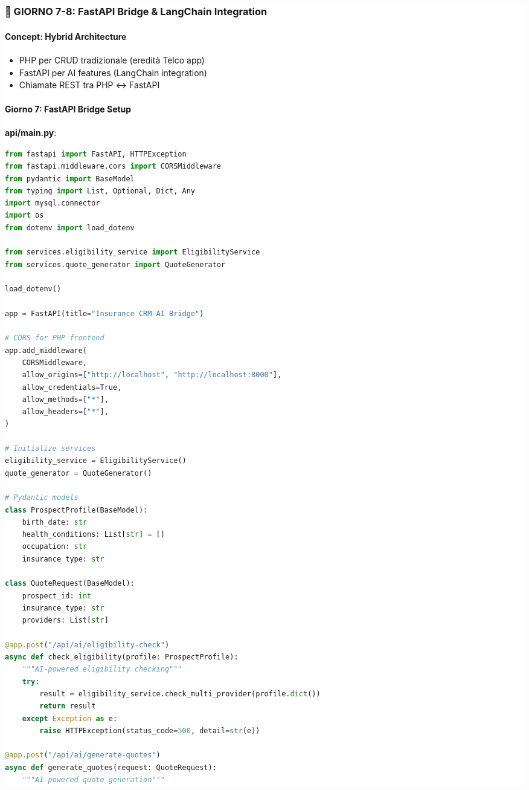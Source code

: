 
### 📅 GIORNO 7-8: FastAPI Bridge & LangChain Integration

#### Concept: Hybrid Architecture
- PHP per CRUD tradizionale (eredità Telco app)
- FastAPI per AI features (LangChain integration)
- Chiamate REST tra PHP ↔ FastAPI

#### Giorno 7: FastAPI Bridge Setup

**api/main.py**:
```python
from fastapi import FastAPI, HTTPException
from fastapi.middleware.cors import CORSMiddleware
from pydantic import BaseModel
from typing import List, Optional, Dict, Any
import mysql.connector
import os
from dotenv import load_dotenv

from services.eligibility_service import EligibilityService
from services.quote_generator import QuoteGenerator

load_dotenv()

app = FastAPI(title="Insurance CRM AI Bridge")

# CORS for PHP frontend
app.add_middleware(
    CORSMiddleware,
    allow_origins=["http://localhost", "http://localhost:8000"],
    allow_credentials=True,
    allow_methods=["*"],
    allow_headers=["*"],
)

# Initialize services
eligibility_service = EligibilityService()
quote_generator = QuoteGenerator()

# Pydantic models
class ProspectProfile(BaseModel):
    birth_date: str
    health_conditions: List[str] = []
    occupation: str
    insurance_type: str

class QuoteRequest(BaseModel):
    prospect_id: int
    insurance_type: str
    providers: List[str]

@app.post("/api/ai/eligibility-check")
async def check_eligibility(profile: ProspectProfile):
    """AI-powered eligibility checking"""
    try:
        result = eligibility_service.check_multi_provider(profile.dict())
        return result
    except Exception as e:
        raise HTTPException(status_code=500, detail=str(e))

@app.post("/api/ai/generate-quotes")
async def generate_quotes(request: QuoteRequest):
    """AI-powered quote generation"""
```